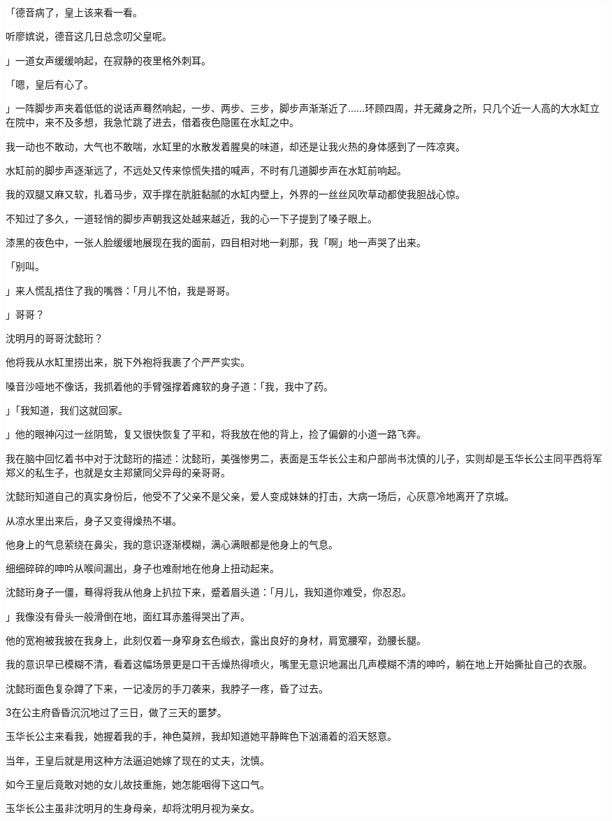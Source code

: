 「德音病了，皇上该来看一看。

听廖嫔说，德音这几日总念叨父皇呢。

」一道女声缓缓响起，在寂静的夜里格外刺耳。

「嗯，皇后有心了。

」一阵脚步声夹着低低的说话声蓦然响起，一步、两步、三步，脚步声渐渐近了……环顾四周，并无藏身之所，只几个近一人高的大水缸立在院中，来不及多想，我急忙跳了进去，借着夜色隐匿在水缸之中。

我一动也不敢动，大气也不敢喘，水缸里的水散发着腥臭的味道，却还是让我火热的身体感到了一阵凉爽。

水缸前的脚步声逐渐远了，不远处又传来惊慌失措的喊声，不时有几道脚步声在水缸前响起。

我的双腿又麻又软，扎着马步，双手撑在肮脏黏腻的水缸内壁上，外界的一丝丝风吹草动都使我胆战心惊。

不知过了多久，一道轻悄的脚步声朝我这处越来越近，我的心一下子提到了嗓子眼上。

漆黑的夜色中，一张人脸缓缓地展现在我的面前，四目相对地一刹那，我「啊」地一声哭了出来。

「别叫。

」来人慌乱捂住了我的嘴唇：「月儿不怕，我是哥哥。

」哥哥？

沈明月的哥哥沈懿珩？

他将我从水缸里捞出来，脱下外袍将我裹了个严严实实。

嗓音沙哑地不像话，我抓着他的手臂强撑着瘫软的身子道：「我，我中了药。

」「我知道，我们这就回家。

」他的眼神闪过一丝阴鸷，复又很快恢复了平和，将我放在他的背上，捡了偏僻的小道一路飞奔。

我在脑中回忆着书中对于沈懿珩的描述：沈懿珩，美强惨男二，表面是玉华长公主和户部尚书沈慎的儿子，实则却是玉华长公主同平西将军郑义的私生子，也就是女主郑黛同父异母的亲哥哥。

沈懿珩知道自己的真实身份后，他受不了父亲不是父亲，爱人变成妹妹的打击，大病一场后，心灰意冷地离开了京城。

从凉水里出来后，身子又变得燥热不堪。

他身上的气息萦绕在鼻尖，我的意识逐渐模糊，满心满眼都是他身上的气息。

细细碎碎的呻吟从喉间漏出，身子也难耐地在他身上扭动起来。

沈懿珩身子一僵，蓦得将我从他身上扒拉下来，蹙着眉头道：「月儿，我知道你难受，你忍忍。

」我像没有骨头一般滑倒在地，面红耳赤羞得哭出了声。

他的宽袍被我披在我身上，此刻仅着一身窄身玄色缎衣，露出良好的身材，肩宽腰窄，劲腰长腿。

我的意识早已模糊不清，看着这幅场景更是口干舌燥热得喷火，嘴里无意识地漏出几声模糊不清的呻吟，躺在地上开始撕扯自己的衣服。

沈懿珩面色复杂蹲了下来，一记凌厉的手刀袭来，我脖子一疼，昏了过去。

3在公主府昏昏沉沉地过了三日，做了三天的噩梦。

玉华长公主来看我，她握着我的手，神色莫辨，我却知道她平静眸色下汹涌着的滔天怒意。

当年，王皇后就是用这种方法逼迫她嫁了现在的丈夫，沈慎。

如今王皇后竟敢对她的女儿故技重施，她怎能咽得下这口气。

玉华长公主虽非沈明月的生身母亲，却将沈明月视为亲女。
